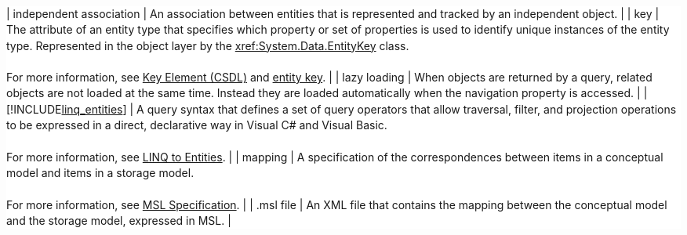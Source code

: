 |                        independent association                         |                                                                                                                                                                                                                                                                                                                                                                                                                  An association between entities that is represented and tracked by an independent object.                                                                                                                                                                                                                                                                                                                                                                                                                  |
|                                  key                                   |                                                                                                                                                                                                                                            The attribute of an entity type that specifies which property or set of properties is used to identify unique instances of the entity type. Represented in the object layer by the <xref:System.Data.EntityKey> class.<br /><br /> For more information, see [Key Element (CSDL)](http://msdn.microsoft.com/library/0cdb1402-dbc7-4a04-a11e-5729cdf7431b) and [entity key](../../../../../docs/framework/data/adonet/entity-key.md).                                                                                                                                                                                                                                             |
|                              lazy loading                              |                                                                                                                                                                                                                                                                                                                                                                           When objects are returned by a query, related objects are not loaded at the same time. Instead they are loaded automatically when the navigation property is accessed.                                                                                                                                                                                                                                                                                                                                                                            |
| [!INCLUDE[linq_entities](../../../../../includes/linq-entities-md.md)] |                                                                                                                                                                                                                                                                                           A query syntax that defines a set of query operators that allow traversal, filter, and projection operations to be expressed in a direct, declarative way in Visual C# and Visual Basic.<br /><br /> For more information, see [LINQ to Entities](../../../../../docs/framework/data/adonet/ef/language-reference/linq-to-entities.md).                                                                                                                                                                                                                                                                                           |
|                                mapping                                 |                                                                                                                                                                                                                                                                                                                                  A specification of the correspondences between items in a conceptual model and items in a storage model.<br /><br /> For more information, see [MSL Specification](../../../../../docs/framework/data/adonet/ef/language-reference/msl-specification.md).                                                                                                                                                                                                                                                                                                                                  |
|                               .msl file                                |                                                                                                                                                                                                                                                                                                                                                                                                         An XML file that contains the mapping between the conceptual model and the storage model, expressed in MSL.                                                                                                                                                                                                                                                                                                                                                                                                         |